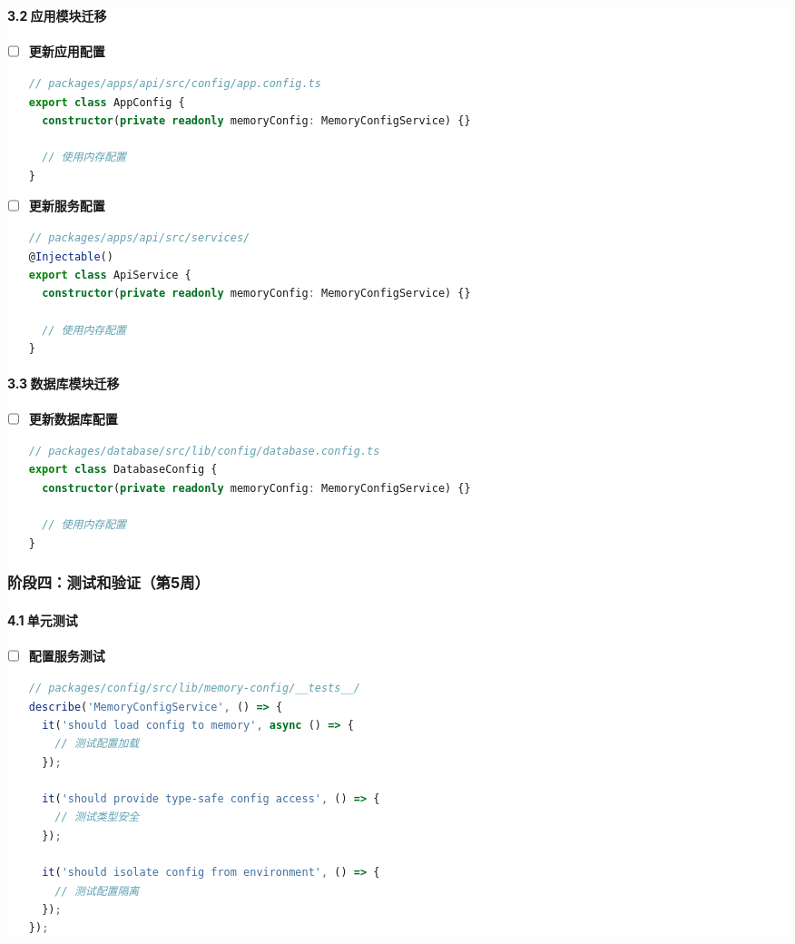 #### 3.2 应用模块迁移

- [ ] **更新应用配置**

  ```typescript
  // packages/apps/api/src/config/app.config.ts
  export class AppConfig {
    constructor(private readonly memoryConfig: MemoryConfigService) {}
    
    // 使用内存配置
  }
  ```

- [ ] **更新服务配置**

  ```typescript
  // packages/apps/api/src/services/
  @Injectable()
  export class ApiService {
    constructor(private readonly memoryConfig: MemoryConfigService) {}
    
    // 使用内存配置
  }
  ```

#### 3.3 数据库模块迁移

- [ ] **更新数据库配置**

  ```typescript
  // packages/database/src/lib/config/database.config.ts
  export class DatabaseConfig {
    constructor(private readonly memoryConfig: MemoryConfigService) {}
    
    // 使用内存配置
  }
  ```

### 阶段四：测试和验证（第5周）

#### 4.1 单元测试

- [ ] **配置服务测试**

  ```typescript
  // packages/config/src/lib/memory-config/__tests__/
  describe('MemoryConfigService', () => {
    it('should load config to memory', async () => {
      // 测试配置加载
    });
    
    it('should provide type-safe config access', () => {
      // 测试类型安全
    });
    
    it('should isolate config from environment', () => {
      // 测试配置隔离
    });
  });
  ```
